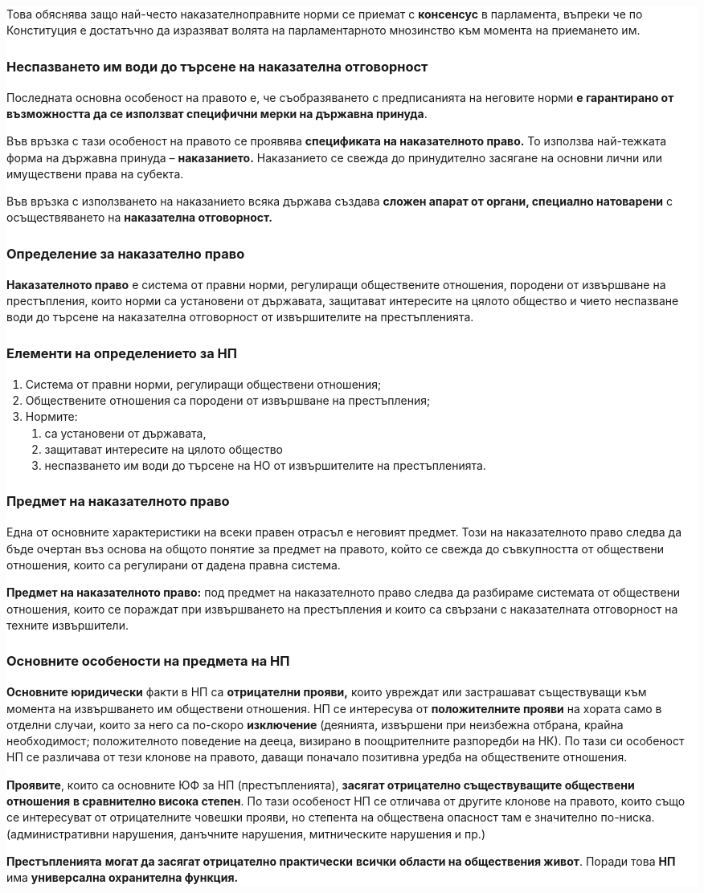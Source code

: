 Това обяснява защо най-често наказателноправните норми се приемат с **консенсус** в парламента, въпреки че по Конституция е достатъчно да изразяват волята на парламентарното мнозинство към момента на приемането им.
### Неспазването им води до търсене на наказателна отговорност 
Последната основна особеност на правото е, че съобразяването с предписанията на неговите норми **е гарантирано от възможността да се използват специфични мерки на държавна принуда**. 

Във връзка с тази особеност на правото се проявява **спецификата на наказателното право.** То използва най-тежката форма на държавна принуда – **наказанието.** Наказанието се свежда до принудително засягане на основни лични или имуществени права на субекта. 

Във връзка с използването на наказанието всяка държава създава **сложен апарат от органи, специално натоварени** с осъществяването на **наказателна отговорност.** 
### Определение за наказателно право 
**Наказателното право** е система от правни норми, регулиращи обществените отношения, породени от извършване на престъпления, които норми са установени от държавата, защитават интересите на цялото общество и чието неспазване води до търсене на наказателна отговорност от извършителите на престъпленията. 

### Елементи на определението за НП
1. Система от правни норми, регулиращи обществени отношения;
1. Обществените отношения са породени от извършване на престъпления;
1. Нормите:
   1) са установени от държавата,
   1) защитават интересите на цялото общество
   1) неспазването им води до търсене на НО от извършителите на престъпленията.

### Предмет на наказателното право
Една от основните характеристики на всеки правен отрасъл е неговият предмет. Този на наказателното право следва да бъде очертан въз основа на общото понятие за предмет на правото, който се свежда до съвкупността от обществени отношения, които са регулирани от дадена правна система.

**Предмет на наказателното право:** под предмет на наказателното право следва да разбираме системата от обществени отношения, които се пораждат при извършването на престъпления и които са свързани с наказателната отговорност на техните извършители.
### Основните особености на предмета на НП
**Основните юридически** факти в НП са **отрицателни прояви,** които увреждат или застрашават съществуващи към момента на извършването им обществени отношения. НП се интересува от **положителните прояви** на хората само в отделни случаи, които за него са по-скоро **изключение** (деянията, извършени при неизбежна отбрана, крайна необходимост; положителното поведение на дееца, визирано в поощрителните разпоредби на НК). По тази си особеност НП се различава от тези клонове на правото, даващи поначало позитивна уредба на обществените отношения. 

**Проявите**, които са основните ЮФ за НП (престъпленията), **засягат отрицателно съществуващите обществени отношения** **в сравнително висока степен**. По тази особеност НП се отличава от другите клонове на правото, които също се интересуват от отрицателните човешки прояви, но степента на обществена опасност там е значително по-ниска. (административни нарушения, данъчните нарушения, митническите нарушения и пр.)

**Престъпленията** **могат да засягат отрицателно практически** **всички области на обществения живот**. Поради това **НП** има **универсална охранителна функция.**
